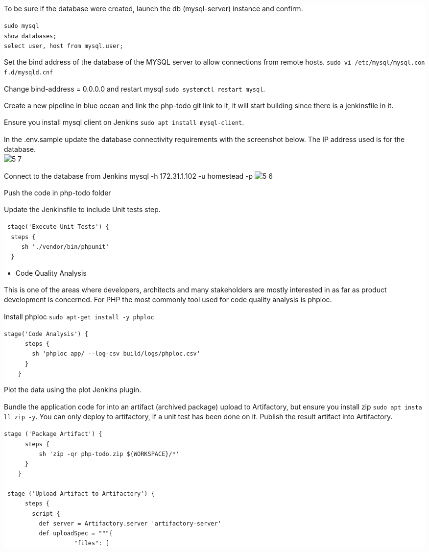 To be sure if the database were created, launch the db (mysql-server) instance and confirm. 

```
sudo mysql 
show databases;
select user, host from mysql.user;
```

Set the bind address of the database of the MYSQL server to allow connections from remote hosts. 
`sudo vi /etc/mysql/mysql.conf.d/mysqld.cnf `

Change bind-address = 0.0.0.0 and restart mysql `sudo systemctl restart mysql`.

Create a new pipeline in blue ocean and link the php-todo git link to it, it will start building since there is a jenkinsfile in it.

Ensure you install  mysql client on Jenkins `sudo apt install mysql-client`.

In the .env.sample update the database connectivity requirements with the screenshot below. The IP address used is for the database.   
![5 7](https://user-images.githubusercontent.com/50557587/149632012-5b8bc5cc-0412-4a8d-b48f-ef07902d1e66.PNG) 

Connect to the database from Jenkins mysql -h 172.31.1.102 -u homestead -p
![5 6](https://user-images.githubusercontent.com/50557587/149632011-32a4ee8a-25a1-4980-a961-62b1ad040963.PNG)

Push the code in php-todo folder

Update the Jenkinsfile to include Unit tests step.
```
 stage('Execute Unit Tests') {
  steps {
     sh './vendor/bin/phpunit'
  } 
```

- Code Quality Analysis

This is one of the areas where developers, architects and many stakeholders are mostly interested in as far as product development is concerned. For PHP the most commonly tool used for code quality analysis is phploc.

Install phploc `sudo apt-get install -y phploc`

```
stage('Code Analysis') {
      steps {
        sh 'phploc app/ --log-csv build/logs/phploc.csv'
      }
    }
```

Plot the data using the plot Jenkins plugin.
  

Bundle the application code for into an artifact (archived package) upload to Artifactory, but ensure you install zip `sudo apt install zip -y`. You can only deploy to artifactory, if a unit test has been done on it. Publish the result artifact into Artifactory.

```
stage ('Package Artifact') {
      steps {
          sh 'zip -qr php-todo.zip ${WORKSPACE}/*'
      }
    }
    
 stage ('Upload Artifact to Artifactory') {
      steps {
        script { 
          def server = Artifactory.server 'artifactory-server'                 
          def uploadSpec = """{
                    "files": [
```
